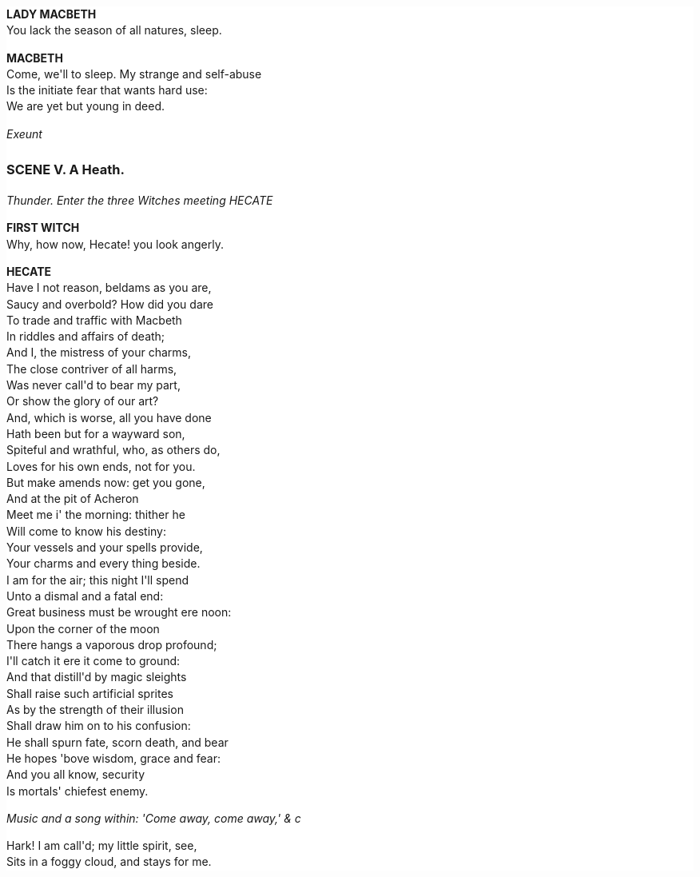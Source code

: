 **LADY MACBETH**  
You lack the season of all natures, sleep.

**MACBETH**  
Come, we'll to sleep. My strange and self-abuse  
Is the initiate fear that wants hard use:  
We are yet but young in deed.

_Exeunt_

### SCENE V. A Heath.

_Thunder. Enter the three Witches meeting HECATE_

**FIRST WITCH**  
Why, how now, Hecate! you look angerly.

**HECATE**  
Have I not reason, beldams as you are,  
Saucy and overbold? How did you dare  
To trade and traffic with Macbeth  
In riddles and affairs of death;  
And I, the mistress of your charms,  
The close contriver of all harms,  
Was never call'd to bear my part,  
Or show the glory of our art?  
And, which is worse, all you have done  
Hath been but for a wayward son,  
Spiteful and wrathful, who, as others do,  
Loves for his own ends, not for you.  
But make amends now: get you gone,  
And at the pit of Acheron  
Meet me i' the morning: thither he  
Will come to know his destiny:  
Your vessels and your spells provide,  
Your charms and every thing beside.  
I am for the air; this night I'll spend  
Unto a dismal and a fatal end:  
Great business must be wrought ere noon:  
Upon the corner of the moon  
There hangs a vaporous drop profound;  
I'll catch it ere it come to ground:  
And that distill'd by magic sleights  
Shall raise such artificial sprites  
As by the strength of their illusion  
Shall draw him on to his confusion:  
He shall spurn fate, scorn death, and bear  
He hopes 'bove wisdom, grace and fear:  
And you all know, security  
Is mortals' chiefest enemy.

_Music and a song within: 'Come away, come away,' & c_

Hark! I am call'd; my little spirit, see,  
Sits in a foggy cloud, and stays for me.
